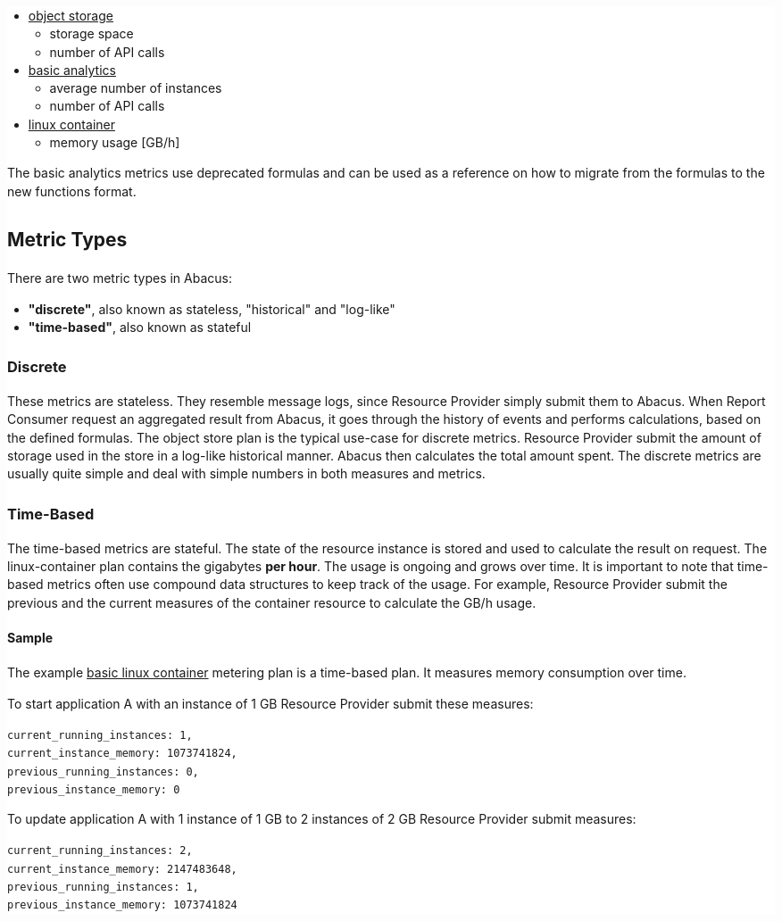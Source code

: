   * [object storage](https://github.com/cloudfoundry-incubator/cf-abacus/blob/master/lib/plugins/provisioning/src/plans/metering/basic-object-storage.js)
    * storage space
    * number of API calls
  * [basic analytics](https://github.com/cloudfoundry-incubator/cf-abacus/blob/master/lib/plugins/provisioning/src/plans/metering/basic-analytics.js)
    * average number of instances
    * number of API calls
  * [linux container](https://github.com/cloudfoundry-incubator/cf-abacus/blob/master/lib/plugins/provisioning/src/plans/metering/basic-linux-container.js)
    * memory usage [GB/h]

The basic analytics metrics use deprecated formulas and can be used as a reference on how to migrate from the formulas to the new functions format.

## Metric Types
There are two metric types in Abacus:
* **"discrete"**, also known as stateless, "historical" and "log-like"
* **"time-based"**, also known as stateful

### Discrete
These metrics are stateless. They resemble message logs, since Resource Provider simply submit them to Abacus. When Report Consumer request an aggregated result from Abacus, it goes through the history of events and performs calculations, based on the defined formulas. The object store plan is the typical use-case for discrete metrics. Resource Provider submit the amount of storage used in the store in a log-like historical manner. Abacus then calculates the total amount spent. The discrete metrics are usually quite simple and deal with simple numbers in both measures and metrics.

### Time-Based
The time-based metrics are stateful. The state of the resource instance is stored and used  to calculate the result on request. The linux-container plan contains the gigabytes **per hour**. The usage is ongoing and grows over time. It is important to note that time-based metrics often use compound data structures to keep track of the usage. For example, Resource Provider submit the previous and the current measures of the container resource to calculate the GB/h usage.

#### Sample
The example [basic linux container](https://github.com/cloudfoundry-incubator/cf-abacus/blob/master/lib/plugins/provisioning/src/plans/metering/basic-linux-container.js) metering plan is a time-based plan. It measures memory consumption over time.

To start application A with an instance of 1 GB Resource Provider submit these measures:
```
current_running_instances: 1,
current_instance_memory: 1073741824,
previous_running_instances: 0,
previous_instance_memory: 0
```

To update application A with 1 instance of 1 GB to 2 instances of 2 GB Resource Provider submit measures:
```
current_running_instances: 2,
current_instance_memory: 2147483648,
previous_running_instances: 1,
previous_instance_memory: 1073741824
```
